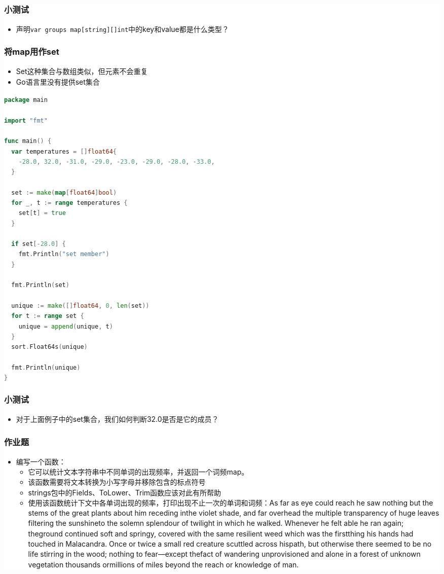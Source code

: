 ### 小测试

- 声明`var groups map[string][]int`中的key和value都是什么类型？

### 将map用作set

- Set这种集合与数组类似，但元素不会重复
- Go语言里没有提供set集合

```go
package main

import "fmt"

func main() {
  var temperatures = []float64{
    -28.0, 32.0, -31.0, -29.0, -23.0, -29.0, -28.0, -33.0,
  }
  
  set := make(map[float64]bool)
  for _, t := range temperatures {
    set[t] = true
  }
  
  if set[-28.0] {
    fmt.Println("set member")
  }
  
  fmt.Println(set)
  
  unique := make([]float64, 0, len(set))
  for t := range set {
    unique = append(unique, t)
  }
  sort.Float64s(unique)
  
  fmt.Println(unique)
}
```

### 小测试

- 对于上面例子中的set集合，我们如何判断32.0是否是它的成员？

### 作业题

- 编写一个函数：
  - 它可以统计文本字符串中不同单词的出现频率，并返回一个词频map。
  - 该函数需要将文本转换为小写字母并移除包含的标点符号
  - strings包中的Fields、ToLower、Trim函数应该对此有所帮助
  - 使用该函数统计下文中各单词出现的频率，打印出现不止一次的单词和词频：As far as eye could reach he saw nothing but the stems of the great plants about him receding inthe violet shade, and far overhead the multiple transparency of huge leaves filtering the sunshineto the solemn splendour of twilight in which he walked. Whenever he felt able he ran again; theground continued soft and springy, covered with the same resilient weed which was the firstthing his hands had touched in Malacandra. Once or twice a small red creature scuttled across hispath, but otherwise there seemed to be no life stirring in the wood; nothing to fear—except thefact of wandering unprovisioned and alone in a forest of unknown vegetation thousands ormillions of miles beyond the reach or knowledge of man.
